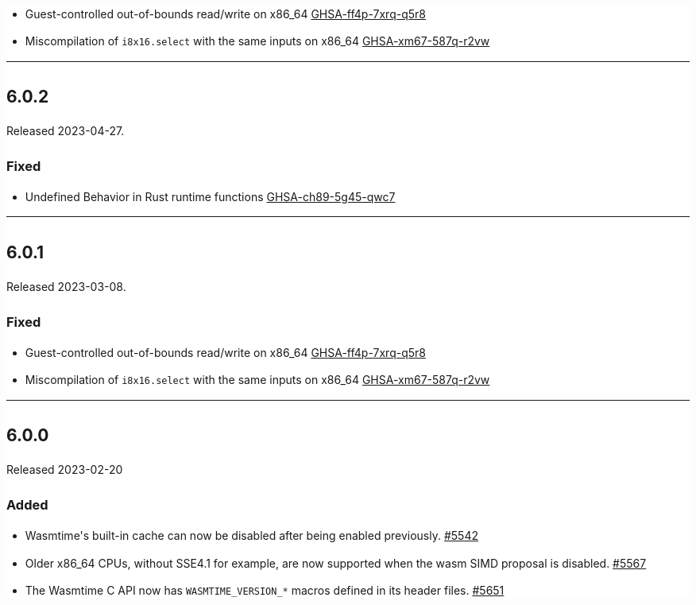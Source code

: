 * Guest-controlled out-of-bounds read/write on x86\_64
  [GHSA-ff4p-7xrq-q5r8](https://github.com/bytecodealliance/wasmtime/security/advisories/GHSA-ff4p-7xrq-q5r8)

*  Miscompilation of `i8x16.select` with the same inputs on x86\_64
  [GHSA-xm67-587q-r2vw](https://github.com/bytecodealliance/wasmtime/security/advisories/GHSA-xm67-587q-r2vw)

--------------------------------------------------------------------------------

## 6.0.2

Released 2023-04-27.

### Fixed

* Undefined Behavior in Rust runtime functions
  [GHSA-ch89-5g45-qwc7](https://github.com/bytecodealliance/wasmtime/security/advisories/GHSA-ch89-5g45-qwc7)

--------------------------------------------------------------------------------

## 6.0.1

Released 2023-03-08.

### Fixed

* Guest-controlled out-of-bounds read/write on x86\_64
  [GHSA-ff4p-7xrq-q5r8](https://github.com/bytecodealliance/wasmtime/security/advisories/GHSA-ff4p-7xrq-q5r8)

*  Miscompilation of `i8x16.select` with the same inputs on x86\_64
  [GHSA-xm67-587q-r2vw](https://github.com/bytecodealliance/wasmtime/security/advisories/GHSA-xm67-587q-r2vw)

--------------------------------------------------------------------------------

## 6.0.0

Released 2023-02-20

### Added

* Wasmtime's built-in cache can now be disabled after being enabled previously.
  [#5542](https://github.com/bytecodealliance/wasmtime/pull/5542)

* Older x86\_64 CPUs, without SSE4.1 for example, are now supported when the
  wasm SIMD proposal is disabled.
  [#5567](https://github.com/bytecodealliance/wasmtime/pull/5567)

* The Wasmtime C API now has `WASMTIME_VERSION_*` macros defined in its header
  files.
  [#5651](https://github.com/bytecodealliance/wasmtime/pull/5651)

